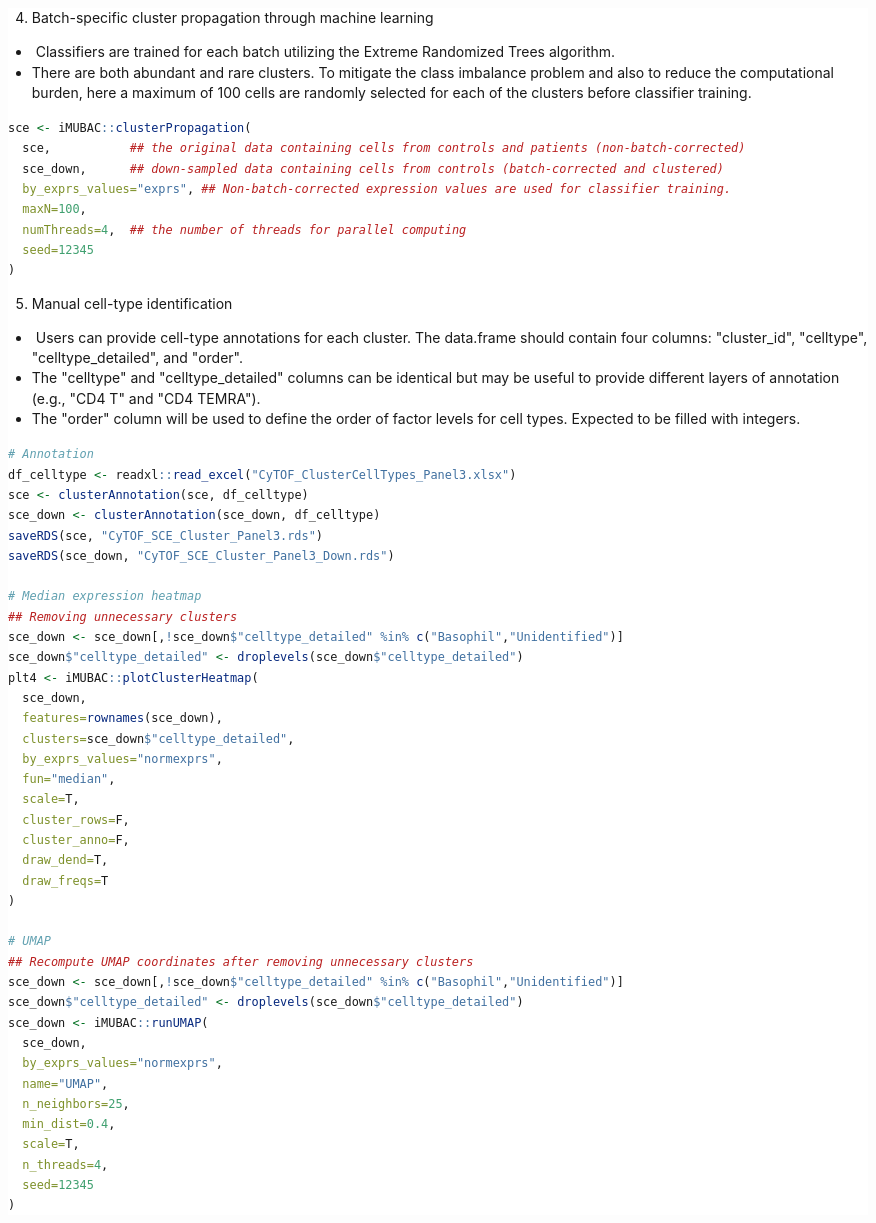 4. Batch-specific cluster propagation through machine learning
-  Classifiers are trained for each batch utilizing the Extreme Randomized Trees algorithm.
-  There are both abundant and rare clusters. To mitigate the class imbalance problem and also to reduce the computational burden, here a maximum of 100 cells are randomly selected for each of the clusters before classifier training.
``` r
sce <- iMUBAC::clusterPropagation(
  sce,           ## the original data containing cells from controls and patients (non-batch-corrected)
  sce_down,      ## down-sampled data containing cells from controls (batch-corrected and clustered)
  by_exprs_values="exprs", ## Non-batch-corrected expression values are used for classifier training.
  maxN=100,
  numThreads=4,  ## the number of threads for parallel computing
  seed=12345
)
```
5. Manual cell-type identification
-  Users can provide cell-type annotations for each cluster. The data.frame should contain four columns: "cluster_id", "celltype", "celltype_detailed", and "order". 
-  The "celltype" and "celltype_detailed" columns can be identical but may be useful to provide different layers of annotation (e.g., "CD4 T" and "CD4 TEMRA").
-  The "order" column will be used to define the order of factor levels for cell types. Expected to be filled with integers.
``` r
# Annotation
df_celltype <- readxl::read_excel("CyTOF_ClusterCellTypes_Panel3.xlsx")
sce <- clusterAnnotation(sce, df_celltype)
sce_down <- clusterAnnotation(sce_down, df_celltype)
saveRDS(sce, "CyTOF_SCE_Cluster_Panel3.rds")
saveRDS(sce_down, "CyTOF_SCE_Cluster_Panel3_Down.rds")

# Median expression heatmap
## Removing unnecessary clusters
sce_down <- sce_down[,!sce_down$"celltype_detailed" %in% c("Basophil","Unidentified")]
sce_down$"celltype_detailed" <- droplevels(sce_down$"celltype_detailed")
plt4 <- iMUBAC::plotClusterHeatmap(
  sce_down,
  features=rownames(sce_down),
  clusters=sce_down$"celltype_detailed",
  by_exprs_values="normexprs",
  fun="median",
  scale=T,
  cluster_rows=F,
  cluster_anno=F,
  draw_dend=T,
  draw_freqs=T
)

# UMAP
## Recompute UMAP coordinates after removing unnecessary clusters
sce_down <- sce_down[,!sce_down$"celltype_detailed" %in% c("Basophil","Unidentified")]
sce_down$"celltype_detailed" <- droplevels(sce_down$"celltype_detailed")
sce_down <- iMUBAC::runUMAP(
  sce_down,
  by_exprs_values="normexprs",
  name="UMAP",
  n_neighbors=25,
  min_dist=0.4,
  scale=T,
  n_threads=4,
  seed=12345
)
```